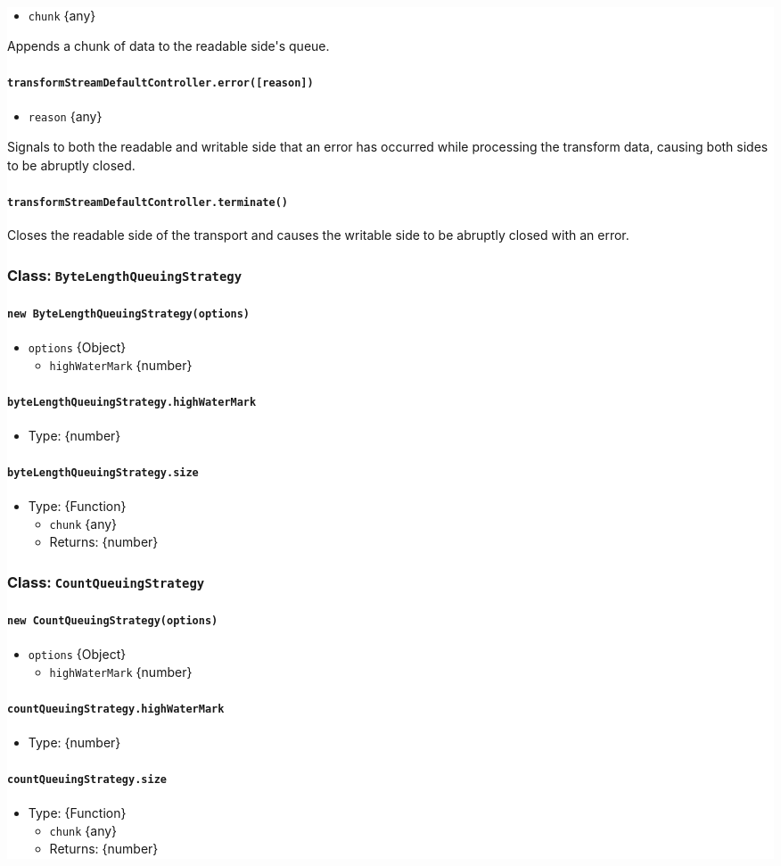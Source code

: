 
* `chunk` {any}

Appends a chunk of data to the readable side's queue.

#### `transformStreamDefaultController.error([reason])`


* `reason` {any}

Signals to both the readable and writable side that an error has occurred
while processing the transform data, causing both sides to be abruptly
closed.

#### `transformStreamDefaultController.terminate()`


Closes the readable side of the transport and causes the writable side
to be abruptly closed with an error.

### Class: `ByteLengthQueuingStrategy`


#### `new ByteLengthQueuingStrategy(options)`


* `options` {Object}
  * `highWaterMark` {number}

#### `byteLengthQueuingStrategy.highWaterMark`


* Type: {number}

#### `byteLengthQueuingStrategy.size`


* Type: {Function}
  * `chunk` {any}
  * Returns: {number}

### Class: `CountQueuingStrategy`


#### `new CountQueuingStrategy(options)`


* `options` {Object}
  * `highWaterMark` {number}

#### `countQueuingStrategy.highWaterMark`


* Type: {number}

#### `countQueuingStrategy.size`


* Type: {Function}
  * `chunk` {any}
  * Returns: {number}


[Streams]: stream.md
[WHATWG Streams Standard]: https://streams.spec.whatwg.org/
[Streams]: stream.md
[WHATWG Streams Standard]: https://streams.spec.whatwg.org/
[Streams]: stream.md
[WHATWG Streams Standard]: https://streams.spec.whatwg.org/
[Streams]: stream.md
[WHATWG Streams Standard]: https://streams.spec.whatwg.org/
[Streams]: stream.md
[WHATWG Streams Standard]: https://streams.spec.whatwg.org/
[Streams]: stream.md
[WHATWG Streams Standard]: https://streams.spec.whatwg.org/